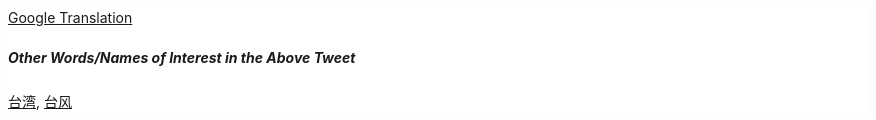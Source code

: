 [Google Translation](https://translate.google.com/?hi=en&tab=TT&sl=zh-CN&tl=en&op=translate&text=RT+%40nanyangpress%3A+%E4%BB%8A%E5%B9%B4%E7%AC%AC6%E5%8F%B7%E5%8F%B0%E9%A3%8E%E2%80%9C%E7%83%9F%E8%8A%B1%E2%80%9D%E6%98%A8%E6%97%A5%E8%BF%9C%E7%A6%BB%E5%8F%B0%E6%B9%BE%E5%90%8E%E7%9B%B4%E6%89%91%E4%B8%AD%E5%9B%BD%EF%BC%8C%E6%98%A8%E6%97%A5%E4%B8%8B%E5%8D%88%E2%80%9C%E7%83%9F%E8%8A%B1%E2%80%9D%E5%8F%B0%E9%A3%8E%E7%9A%84%E8%9E%BA%E6%97%8B%E9%9B%A8%E5%B8%A6%E5%8C%BA%E5%B7%B2%E7%BB%8F%E5%9C%A8%E6%B5%99%E6%B1%9F%E4%B8%8A%E5%B2%B8%EF%BC%8C%E9%A2%84%E4%BC%B0%E4%BB%8A%E6%97%A5%E5%8F%B0%E9%A3%8E%E7%9C%BC%E5%B0%86%E7%99%BB%E9%99%86%E3%80%82https%3A%2F%2Ft.co%2FO2UFeDxw4q+https%3A%2F%2Ft.co%2F5qIOnMPcTg)
##### Other Words/Names of Interest in the Above Tweet
[台湾](台湾.md), [台风](台风.md)
